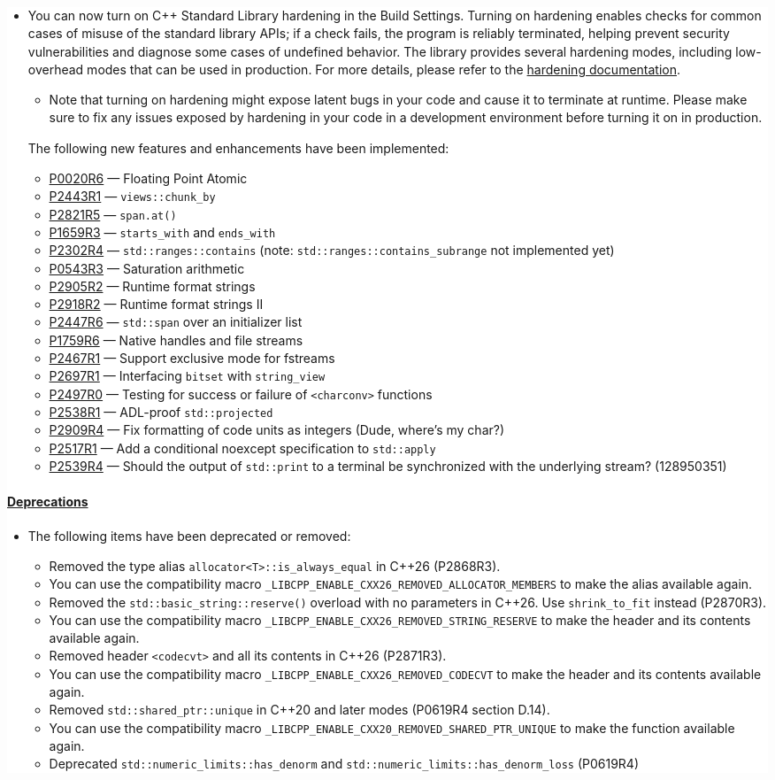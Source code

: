 - You can now turn on C++ Standard Library hardening in the Build Settings. Turning on hardening enables checks for common cases of misuse of the standard library APIs; if a check fails, the program is reliably terminated, helping prevent security vulnerabilities and diagnose some cases of undefined behavior. The library provides several hardening modes, including low-overhead modes that can be used in production. For more details, please refer to the [hardening documentation](https://developer.apple.com/xcode/cpp/#library-hardening).

  - Note that turning on hardening might expose latent bugs in your code and cause it to terminate at runtime. Please make sure to fix any issues exposed by hardening in your code in a development environment before turning it on in production.

  The following new features and enhancements have been implemented:

  - [P0020R6](https://www.open-std.org/jtc1/sc22/wg21/docs/papers/2017/p0020r6.html) — Floating Point Atomic
  - [P2443R1](https://www.open-std.org/jtc1/sc22/wg21/docs/papers/2021/p2443r1.html) — `views::chunk_by`
  - [P2821R5](https://www.open-std.org/jtc1/sc22/wg21/docs/papers/2023/p2821r5.html) — `span.at()`
  - [P1659R3](https://www.open-std.org/jtc1/sc22/wg21/docs/papers/2021/p1659r3.html) — `starts_with` and `ends_with`
  - [P2302R4](https://www.open-std.org/jtc1/sc22/wg21/docs/papers/2022/p2302r4.html) — `std::ranges::contains` (note: `std::ranges::contains_subrange` not implemented yet)
  - [P0543R3](https://www.open-std.org/jtc1/sc22/wg21/docs/papers/2023/p0543r3.html) — Saturation arithmetic
  - [P2905R2](https://www.open-std.org/jtc1/sc22/wg21/docs/papers/2023/p2905r2.html) — Runtime format strings
  - [P2918R2](https://www.open-std.org/jtc1/sc22/wg21/docs/papers/2023/p2918r2.html) — Runtime format strings II
  - [P2447R6](https://www.open-std.org/jtc1/sc22/wg21/docs/papers/2023/p2447r6.html) — `std::span` over an initializer list
  - [P1759R6](https://www.open-std.org/jtc1/sc22/wg21/docs/papers/2023/p1759r6.html) — Native handles and file streams
  - [P2467R1](https://www.open-std.org/jtc1/sc22/wg21/docs/papers/2022/p2467r1.html) — Support exclusive mode for fstreams
  - [P2697R1](https://www.open-std.org/jtc1/sc22/wg21/docs/papers/2023/p2697r1.pdf) — Interfacing `bitset` with `string_view`
  - [P2497R0](https://www.open-std.org/jtc1/sc22/wg21/docs/papers/2023/p2497r0.html) — Testing for success or failure of `<charconv>` functions
  - [P2538R1](https://www.open-std.org/jtc1/sc22/wg21/docs/papers/2022/p2538r1.html) — ADL-proof `std::projected`
  - [P2909R4](https://www.open-std.org/jtc1/sc22/wg21/docs/papers/2023/p2909r4.html) — Fix formatting of code units as integers (Dude, where’s my char?)
  - [P2517R1](https://www.open-std.org/jtc1/sc22/wg21/docs/papers/2022/p2517r1.html) — Add a conditional noexcept specification to `std::apply`
  - [P2539R4](https://www.open-std.org/jtc1/sc22/wg21/docs/papers/2022/p2539r4.html) — Should the output of `std::print` to a terminal be synchronized with the underlying stream? (128950351)

#### [Deprecations](https://developer.apple.com/documentation/xcode-release-notes/xcode-16-release-notes#Deprecations)

- The following items have been deprecated or removed:

  - Removed the type alias `allocator<T>::is_always_equal` in C++26 (P2868R3).
  - You can use the compatibility macro `_LIBCPP_ENABLE_CXX26_REMOVED_ALLOCATOR_MEMBERS` to make the alias available again.
  - Removed the `std::basic_string::reserve()` overload with no parameters in C++26. Use `shrink_to_fit` instead (P2870R3).
  - You can use the compatibility macro `_LIBCPP_ENABLE_CXX26_REMOVED_STRING_RESERVE` to make the header and its contents available again.
  - Removed header `<codecvt>` and all its contents in C++26 (P2871R3).
  - You can use the compatibility macro `_LIBCPP_ENABLE_CXX26_REMOVED_CODECVT` to make the header and its contents available again.
  - Removed `std::shared_ptr::unique` in C++20 and later modes (P0619R4 section D.14).
  - You can use the compatibility macro `_LIBCPP_ENABLE_CXX20_REMOVED_SHARED_PTR_UNIQUE` to make the function available again.
  - Deprecated `std::numeric_limits::has_denorm` and `std::numeric_limits::has_denorm_loss` (P0619R4)
